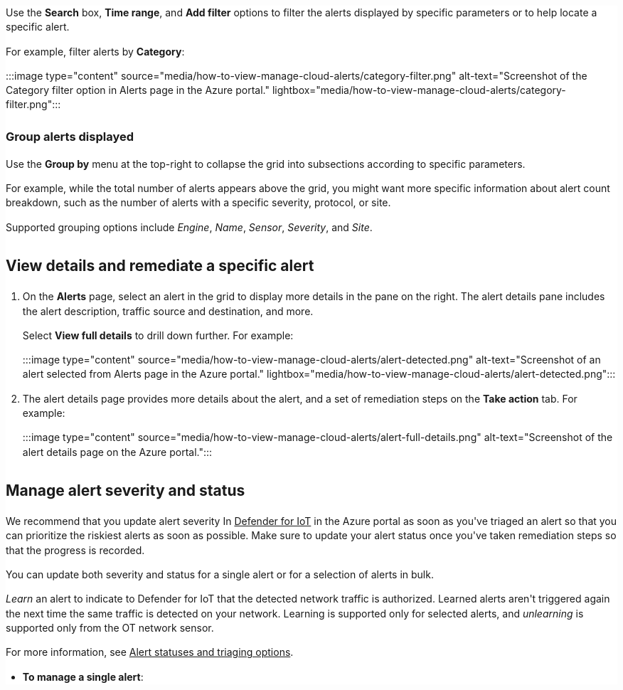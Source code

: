Use the **Search** box, **Time range**, and **Add filter** options to filter the alerts displayed by specific parameters or to help locate a specific alert.

For example, filter alerts by **Category**:

:::image type="content" source="media/how-to-view-manage-cloud-alerts/category-filter.png" alt-text="Screenshot of the Category filter option in Alerts page in the Azure portal." lightbox="media/how-to-view-manage-cloud-alerts/category-filter.png":::

### Group alerts displayed

Use the **Group by** menu at the top-right to collapse the grid into subsections according to specific parameters.

For example, while the total number of alerts appears above the grid, you might want more specific information about alert count breakdown, such as the number of alerts with a specific severity, protocol, or site.

Supported grouping options include *Engine*, *Name*, *Sensor*, *Severity*, and *Site*.

## View details and remediate a specific alert

1. On the **Alerts** page, select an alert in the grid to display more details in the pane on the right. The alert details pane includes the alert description, traffic source and destination, and more.

    Select **View full details** to drill down further. For example:

    :::image type="content" source="media/how-to-view-manage-cloud-alerts/alert-detected.png" alt-text="Screenshot of an alert selected from Alerts page in the Azure portal." lightbox="media/how-to-view-manage-cloud-alerts/alert-detected.png":::

1. The alert details page provides more details about the alert, and a set of remediation steps on the **Take action** tab. For example:

    :::image type="content" source="media/how-to-view-manage-cloud-alerts/alert-full-details.png" alt-text="Screenshot of the alert details page on the Azure portal.":::

## Manage alert severity and status

We recommend that you update alert severity In [Defender for IoT](https://portal.azure.com/#view/Microsoft_Azure_IoT_Defender/IoTDefenderDashboard/~/Getting_started) in the Azure portal as soon as you've triaged an alert so that you can prioritize the riskiest alerts as soon as possible. Make sure to update your alert status once you've taken remediation steps so that the progress is recorded.

You can update both severity and status for a single alert or for a selection of alerts in bulk.

*Learn* an alert to indicate to Defender for IoT that the detected network traffic is authorized. Learned alerts aren't triggered again the next time the same traffic is detected on your network. Learning is supported only for selected alerts, and *unlearning* is supported only from the OT network sensor.

For more information, see [Alert statuses and triaging options](alerts.md#alert-statuses-and-triaging-options).

- **To manage a single alert**:

